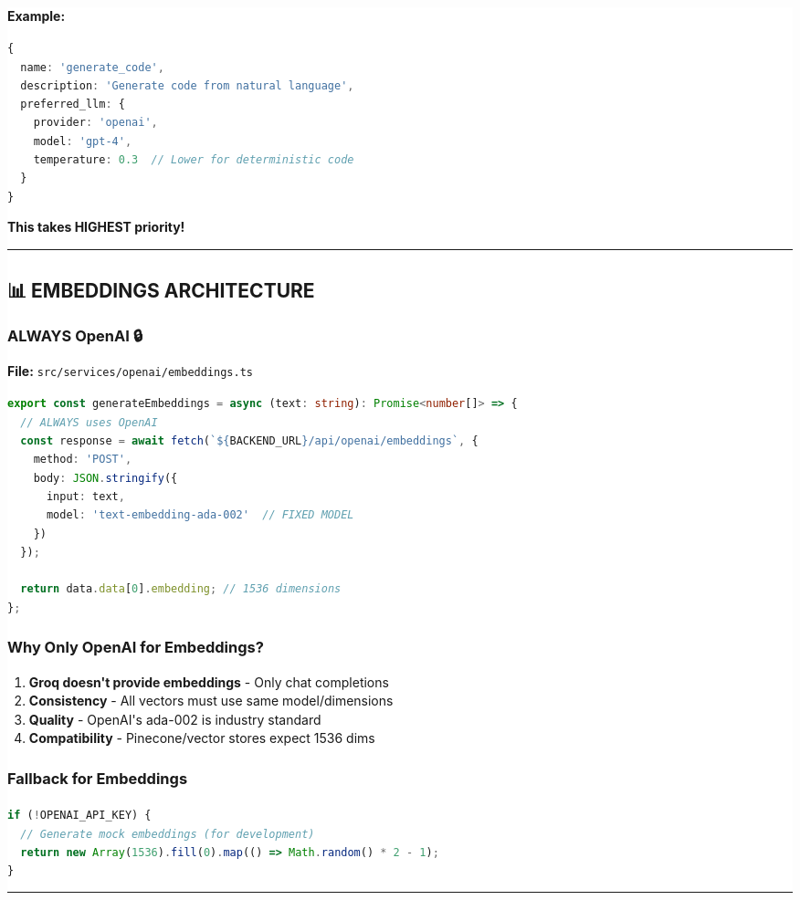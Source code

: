 **Example:**
```typescript
{
  name: 'generate_code',
  description: 'Generate code from natural language',
  preferred_llm: {
    provider: 'openai',
    model: 'gpt-4',
    temperature: 0.3  // Lower for deterministic code
  }
}
```

**This takes HIGHEST priority!**

---

## 📊 **EMBEDDINGS ARCHITECTURE**

### **ALWAYS OpenAI** 🔒

**File:** `src/services/openai/embeddings.ts`

```typescript
export const generateEmbeddings = async (text: string): Promise<number[]> => {
  // ALWAYS uses OpenAI
  const response = await fetch(`${BACKEND_URL}/api/openai/embeddings`, {
    method: 'POST',
    body: JSON.stringify({
      input: text,
      model: 'text-embedding-ada-002'  // FIXED MODEL
    })
  });
  
  return data.data[0].embedding; // 1536 dimensions
};
```

### **Why Only OpenAI for Embeddings?**

1. **Groq doesn't provide embeddings** - Only chat completions
2. **Consistency** - All vectors must use same model/dimensions
3. **Quality** - OpenAI's ada-002 is industry standard
4. **Compatibility** - Pinecone/vector stores expect 1536 dims

### **Fallback for Embeddings**
```typescript
if (!OPENAI_API_KEY) {
  // Generate mock embeddings (for development)
  return new Array(1536).fill(0).map(() => Math.random() * 2 - 1);
}
```

---